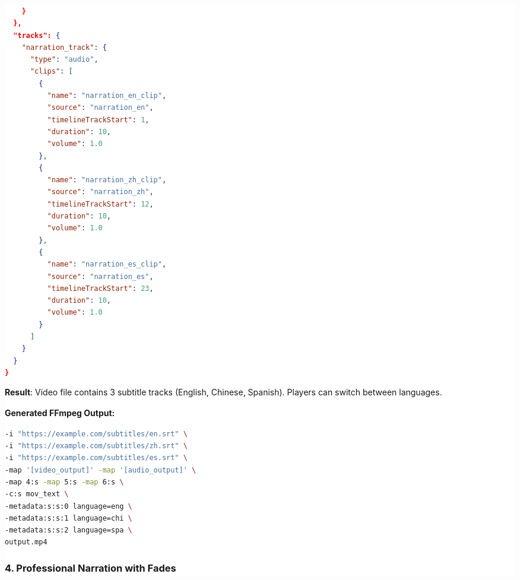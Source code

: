 ```json
    }
  },
  "tracks": {
    "narration_track": {
      "type": "audio",
      "clips": [
        {
          "name": "narration_en_clip",
          "source": "narration_en",
          "timelineTrackStart": 1,
          "duration": 10,
          "volume": 1.0
        },
        {
          "name": "narration_zh_clip",
          "source": "narration_zh",
          "timelineTrackStart": 12,
          "duration": 10,
          "volume": 1.0
        },
        {
          "name": "narration_es_clip",
          "source": "narration_es",
          "timelineTrackStart": 23,
          "duration": 10,
          "volume": 1.0
        }
      ]
    }
  }
}
```

**Result**: Video file contains 3 subtitle tracks (English, Chinese, Spanish). Players can switch between languages.

**Generated FFmpeg Output:**
```bash
-i "https://example.com/subtitles/en.srt" \
-i "https://example.com/subtitles/zh.srt" \
-i "https://example.com/subtitles/es.srt" \
-map '[video_output]' -map '[audio_output]' \
-map 4:s -map 5:s -map 6:s \
-c:s mov_text \
-metadata:s:s:0 language=eng \
-metadata:s:s:1 language=chi \
-metadata:s:s:2 language=spa \
output.mp4
```

### 4. Professional Narration with Fades
